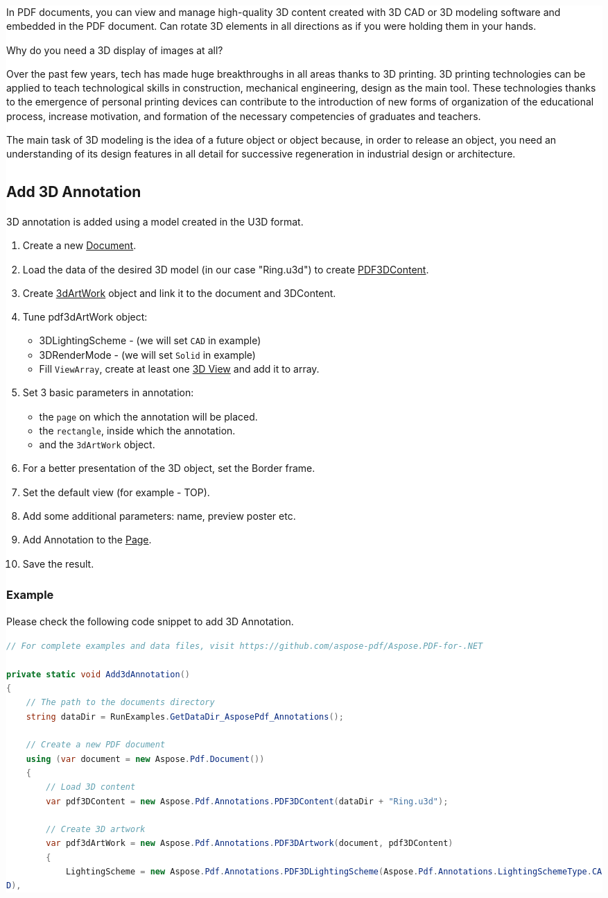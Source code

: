 In PDF documents, you can view and manage high-quality 3D content created with 3D CAD or 3D modeling software and embedded in the PDF document. Can rotate 3D elements in all directions as if you were holding them in your hands.

Why do you need a 3D display of images at all?

Over the past few years, tech has made huge breakthroughs in all areas thanks to 3D printing. 3D printing technologies can be applied to teach technological skills in construction, mechanical engineering, design as the main tool. These technologies thanks to the emergence of personal printing devices can contribute to the introduction of new forms of organization of the educational process, increase motivation, and formation of the necessary competencies of graduates
and teachers.

The main task of 3D modeling is the idea of a future object or object because, in order to release an object, you need an understanding of its design features in all detail for successive regeneration in industrial design or architecture.

## Add 3D Annotation

3D annotation is added using a model created in the U3D format.

1. Create a new [Document](https://reference.aspose.com/pdf/net/aspose.pdf/document).
1. Load the data of the desired 3D model (in our case "Ring.u3d") to create [PDF3DContent](https://reference.aspose.com/pdf/net/aspose.pdf.annotations/pdf3dcontent).
1. Create [3dArtWork](https://reference.aspose.com/pdf/net/aspose.pdf.annotations/pdf3dartwork) object and link it to the document and 3DContent.
1. Tune pdf3dArtWork object:

    - 3DLightingScheme - (we will set  `CAD` in example)
    - 3DRenderMode - (we will set `Solid` in example)
    - Fill `ViewArray`, create at least one [3D View](https://reference.aspose.com/pdf/net/aspose.pdf.annotations/pdf3dview) and add it to array.

1. Set 3 basic parameters in annotation:
    - the `page` on which the annotation will be placed.
    - the `rectangle`, inside which the annotation.
    - and the `3dArtWork` object.
1. For a better presentation of the 3D object, set the Border frame.
1. Set the default view (for example - TOP).
1. Add some additional parameters: name, preview poster etc.
1. Add Annotation to the [Page](https://reference.aspose.com/pdf/net/aspose.pdf/page).
1. Save the result.

### Example

Please check the following code snippet to add 3D Annotation.

```csharp
// For complete examples and data files, visit https://github.com/aspose-pdf/Aspose.PDF-for-.NET

private static void Add3dAnnotation()
{
    // The path to the documents directory
    string dataDir = RunExamples.GetDataDir_AsposePdf_Annotations();

    // Create a new PDF document
    using (var document = new Aspose.Pdf.Document())
	{
		// Load 3D content
		var pdf3DContent = new Aspose.Pdf.Annotations.PDF3DContent(dataDir + "Ring.u3d");

		// Create 3D artwork
		var pdf3dArtWork = new Aspose.Pdf.Annotations.PDF3DArtwork(document, pdf3DContent)
		{
			LightingScheme = new Aspose.Pdf.Annotations.PDF3DLightingScheme(Aspose.Pdf.Annotations.LightingSchemeType.CAD),
```